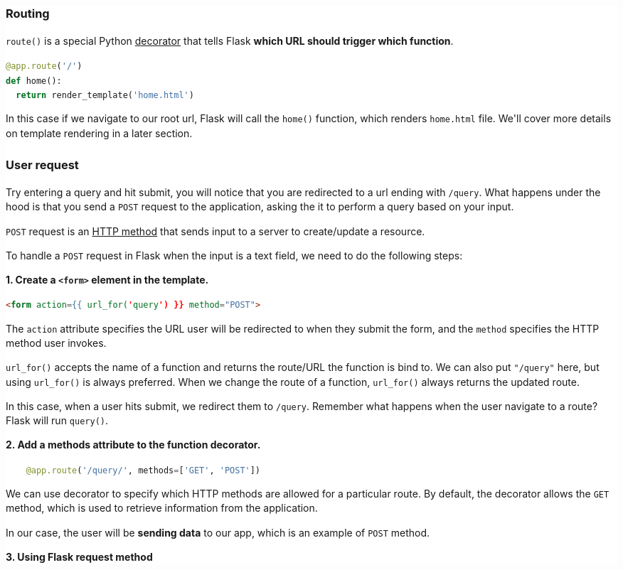 
### Routing
`route()` is a special Python [decorator](https://realpython.com/primer-on-python-decorators/#:~:text=Decorators%20provide%20a%20simple%20syntax,function%20without%20explicitly%20modifying%20it.) that tells Flask **which URL should trigger which function**. 
```python
@app.route('/')
def home():
  return render_template('home.html')
```


In this case if we navigate to our root url, Flask will call the `home()` function, which renders `home.html` file. We'll cover more details on template rendering in a later section.


### User request
Try entering a query and hit submit, you will notice that you are redirected to a url ending with `/query`. What happens under the hood is that you send a `POST` request to the application, asking the it to perform a query based on your input.

`POST` request is an [HTTP method](https://www.ibm.com/docs/en/cics-ts/5.3?topic=protocol-http-requests#:~:text=An%20HTTP%20request%20is%20made%20by%20a%20client%2C%20to%20a%20named%20host%2C%20which%20is%20located%20on%20a%20server.%20The%20aim%20of%20the%20request%20is%20to%20access%20a%20resource%20on%20the%20server.) that 
sends input to a server to create/update a resource.

To handle a `POST` request in Flask when the input is a text field, we need to do the following steps: 

**1. Create a `<form>` element in the template.**
   
```html
<form action={{ url_for('query') }} method="POST">
``` 

The `action` attribute specifies the URL user will be redirected to when they submit the form, and the `method` specifies the HTTP method user invokes. 

`url_for()` accepts the name of a function and returns the route/URL the function is bind to. We can also put `"/query"` here, but using `url_for()` is always preferred. When we change the route of a function, `url_for()` always returns the updated route.

In this case, when a user hits submit, we redirect them to `/query`. Remember what happens when the user navigate to a route?  Flask will run `query()`.

**2. Add a methods attribute to the function decorator.**

```python
	@app.route('/query/', methods=['GET', 'POST'])
```

We can use decorator to specify which HTTP methods are allowed for a particular route. By default, the decorator allows the `GET` method, which is used to retrieve information from the application. 

In our case, the user will be **sending data** to our app, which is an example of `POST` method.
	
**3. Using Flask request method**
   